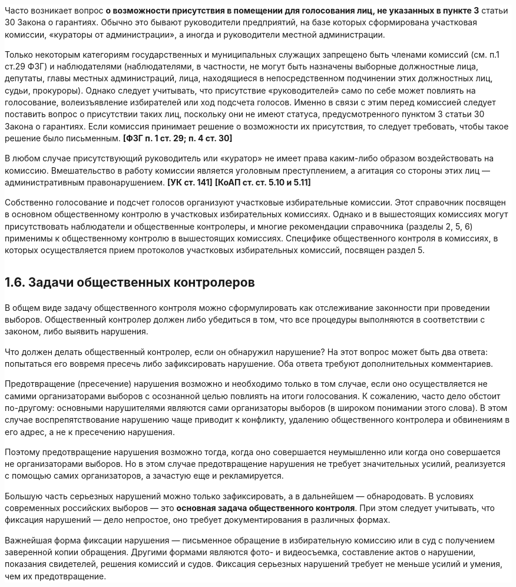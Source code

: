 Часто возникает вопрос **о возможности присутствия в помещении для голосования лиц, не указанных в пункте 3** статьи 30 Закона о гарантиях. Обычно это бывают руководители предприятий, на базе которых сформирована участковая комиссии, «кураторы от администрации», а иногда и руководители местной администрации.

Только некоторым категориям государственных и муниципальных служащих запрещено быть членами комиссий (см. п.1 ст.29 ФЗГ) и наблюдателями (наблюдателями, в частности, не могут быть назначены выборные должностные лица, депутаты, главы местных администраций, лица, находящиеся в непосредственном подчинении этих должностных лиц, судьи, прокуроры). Однако следует учитывать, что присутствие «руководителей» само по себе может повлиять на голосование, волеизъявление избирателей или ход подсчета голосов. Именно в связи с этим перед комиссией следует поставить вопрос о присутствии таких лиц, поскольку они не имеют статуса, предусмотренного пунктом 3 статьи 30 Закона о гарантиях. Если комиссия принимает решение о возможности их присутствия, то следует требовать, чтобы такое решение было письменным. **\[ФЗГ п. 1 ст. 29; п. 4 ст. 30\]**

В любом случае присутствующий руководитель или «куратор» не имеет права каким-либо образом воздействовать на комиссию. Вмешательство в работу комиссии является уголовным преступлением, а агитация со стороны этих лиц — административным правонарушением. **\[УК ст. 141\]** **\[КоАП ст. ст. 5.10 и 5.11\]**

Собственно голосование и подсчет голосов организуют участковые избирательные комиссии. Этот справочник посвящен в основном общественному контролю в участковых избирательных комиссиях. Однако и в вышестоящих комиссиях могут присутствовать наблюдатели и общественные контролеры, и многие рекомендации справочника (разделы 2, 5, 6) применимы к общественному контролю в вышестоящих комиссиях. Специфике общественного контроля в комиссиях, в которых осуществляется прием протоколов участковых избирательных комиссий, посвящен раздел 5.

1.6. Задачи общественных контролеров
------------------------------------

В общем виде задачу общественного контроля можно сформулировать как отслеживание законности при проведении выборов. Общественный контролер должен либо убедиться в том, что все процедуры выполняются в соответствии с законом, либо выявить нарушения.

Что должен делать общественный контролер, если он обнаружил нарушение? На этот вопрос может быть два ответа: попытаться его вовремя пресечь либо зафиксировать нарушение. Оба ответа требуют дополнительных комментариев.

Предотвращение (пресечение) нарушения возможно и необходимо только в том случае, если оно осуществляется не самими организаторами выборов с осознанной целью повлиять на итоги голосования. К сожалению, часто дело обстоит по-другому: основными нарушителями являются сами организаторы выборов (в широком понимании этого слова). В этом случае воспрепятствование нарушению чаще приводит к конфликту, удалению общественного контролера и обвинениям в его адрес, а не к пресечению нарушения.

Поэтому предотвращение нарушения возможно тогда, когда оно совершается неумышленно или когда оно совершается не организаторами выборов. Но в этом случае предотвращение нарушения не требует значительных усилий, реализуется с помощью самих организаторов, а зачастую еще и рекламируется.

Большую часть серьезных нарушений можно только зафиксировать, а в дальнейшем — обнародовать. В условиях современных российских выборов — это **основная задача общественного контроля**. При этом следует учитывать, что фиксация нарушений — дело непростое, оно требует документирования в различных формах.

Важнейшая форма фиксации нарушения — письменное обращение в избирательную комиссию или в суд с получением заверенной копии обращения. Другими формами являются фото- и видеосъемка, составление актов о нарушении, показания свидетелей, решения комиссий и судов. Фиксация серьезных нарушений требует не меньше усилий и умения, чем их предотвращение.

